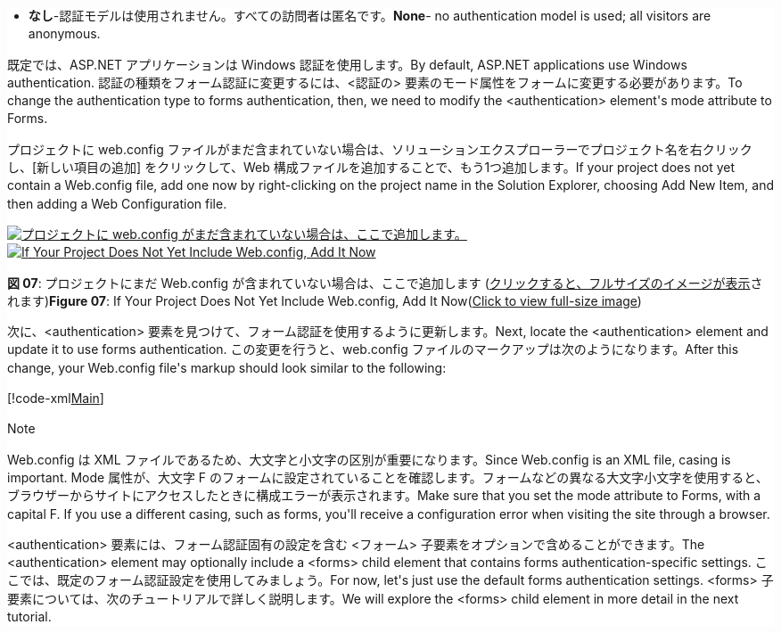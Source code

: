 - <span data-ttu-id="9aedf-232">**なし**-認証モデルは使用されません。すべての訪問者は匿名です。</span><span class="sxs-lookup"><span data-stu-id="9aedf-232">**None**- no authentication model is used; all visitors are anonymous.</span></span>

<span data-ttu-id="9aedf-233">既定では、ASP.NET アプリケーションは Windows 認証を使用します。</span><span class="sxs-lookup"><span data-stu-id="9aedf-233">By default, ASP.NET applications use Windows authentication.</span></span> <span data-ttu-id="9aedf-234">認証の種類をフォーム認証に変更するには、&lt;認証の&gt; 要素のモード属性をフォームに変更する必要があります。</span><span class="sxs-lookup"><span data-stu-id="9aedf-234">To change the authentication type to forms authentication, then, we need to modify the &lt;authentication&gt; element's mode attribute to Forms.</span></span>

<span data-ttu-id="9aedf-235">プロジェクトに web.config ファイルがまだ含まれていない場合は、ソリューションエクスプローラーでプロジェクト名を右クリックし、[新しい項目の追加] をクリックして、Web 構成ファイルを追加することで、もう1つ追加します。</span><span class="sxs-lookup"><span data-stu-id="9aedf-235">If your project does not yet contain a Web.config file, add one now by right-clicking on the project name in the Solution Explorer, choosing Add New Item, and then adding a Web Configuration file.</span></span>

<span data-ttu-id="9aedf-236">[![プロジェクトに web.config がまだ含まれていない場合は、ここで追加します。](an-overview-of-forms-authentication-vb/_static/image20.png)](an-overview-of-forms-authentication-vb/_static/image19.png)</span><span class="sxs-lookup"><span data-stu-id="9aedf-236">[![If Your Project Does Not Yet Include Web.config, Add It Now](an-overview-of-forms-authentication-vb/_static/image20.png)](an-overview-of-forms-authentication-vb/_static/image19.png)</span></span>

<span data-ttu-id="9aedf-237">**図 07**: プロジェクトにまだ Web.config が含まれていない場合は、ここで追加します ([クリックすると、フルサイズのイメージが表示](an-overview-of-forms-authentication-vb/_static/image21.png)されます)</span><span class="sxs-lookup"><span data-stu-id="9aedf-237">**Figure 07**: If Your Project Does Not Yet Include Web.config, Add It Now([Click to view full-size image](an-overview-of-forms-authentication-vb/_static/image21.png))</span></span>

<span data-ttu-id="9aedf-238">次に、&lt;authentication&gt; 要素を見つけて、フォーム認証を使用するように更新します。</span><span class="sxs-lookup"><span data-stu-id="9aedf-238">Next, locate the &lt;authentication&gt; element and update it to use forms authentication.</span></span> <span data-ttu-id="9aedf-239">この変更を行うと、web.config ファイルのマークアップは次のようになります。</span><span class="sxs-lookup"><span data-stu-id="9aedf-239">After this change, your Web.config file's markup should look similar to the following:</span></span>

[!code-xml[Main](an-overview-of-forms-authentication-vb/samples/sample3.xml)]

> [!NOTE]
> <span data-ttu-id="9aedf-240">Web.config は XML ファイルであるため、大文字と小文字の区別が重要になります。</span><span class="sxs-lookup"><span data-stu-id="9aedf-240">Since Web.config is an XML file, casing is important.</span></span> <span data-ttu-id="9aedf-241">Mode 属性が、大文字 F のフォームに設定されていることを確認します。フォームなどの異なる大文字小文字を使用すると、ブラウザーからサイトにアクセスしたときに構成エラーが表示されます。</span><span class="sxs-lookup"><span data-stu-id="9aedf-241">Make sure that you set the mode attribute to Forms, with a capital F. If you use a different casing, such as forms, you'll receive a configuration error when visiting the site through a browser.</span></span>

<span data-ttu-id="9aedf-242">&lt;authentication&gt; 要素には、フォーム認証固有の設定を含む &lt;フォーム&gt; 子要素をオプションで含めることができます。</span><span class="sxs-lookup"><span data-stu-id="9aedf-242">The &lt;authentication&gt; element may optionally include a &lt;forms&gt; child element that contains forms authentication-specific settings.</span></span> <span data-ttu-id="9aedf-243">ここでは、既定のフォーム認証設定を使用してみましょう。</span><span class="sxs-lookup"><span data-stu-id="9aedf-243">For now, let's just use the default forms authentication settings.</span></span> <span data-ttu-id="9aedf-244">&lt;forms&gt; 子要素については、次のチュートリアルで詳しく説明します。</span><span class="sxs-lookup"><span data-stu-id="9aedf-244">We will explore the &lt;forms&gt; child element in more detail in the next tutorial.</span></span>
